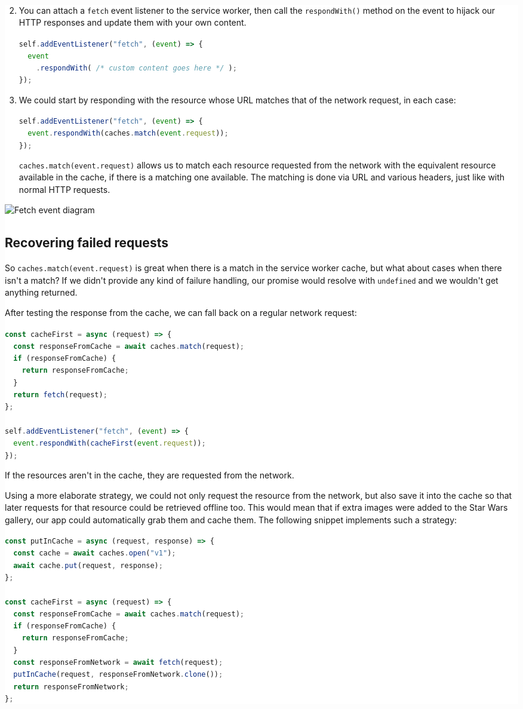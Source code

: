 2. You can attach a `fetch` event listener to the service worker, then call the `respondWith()` method on the event to hijack our HTTP responses and update them with your own content.

   ```js
   self.addEventListener("fetch", (event) => {
     event
       .respondWith( /* custom content goes here */ );
   });
   ```

3. We could start by responding with the resource whose URL matches that of the network request, in each case:

   ```js
   self.addEventListener("fetch", (event) => {
     event.respondWith(caches.match(event.request));
   });
   ```

   `caches.match(event.request)` allows us to match each resource requested from the network with the equivalent resource available in the cache, if there is a matching one available. The matching is done via URL and various headers, just like with normal HTTP requests.

![Fetch event diagram](sw-fetch.svg)

## Recovering failed requests

So `caches.match(event.request)` is great when there is a match in the service worker cache, but what about cases when there isn't a match? If we didn't provide any kind of failure handling, our promise would resolve with `undefined` and we wouldn't get anything returned.

After testing the response from the cache, we can fall back on a regular network request:

```js
const cacheFirst = async (request) => {
  const responseFromCache = await caches.match(request);
  if (responseFromCache) {
    return responseFromCache;
  }
  return fetch(request);
};

self.addEventListener("fetch", (event) => {
  event.respondWith(cacheFirst(event.request));
});
```

If the resources aren't in the cache, they are requested from the network.

Using a more elaborate strategy, we could not only request the resource from the network, but also save it into the cache so that later requests for that resource could be retrieved offline too. This would mean that if extra images were added to the Star Wars gallery, our app could automatically grab them and cache them. The following snippet implements such a strategy:

```js
const putInCache = async (request, response) => {
  const cache = await caches.open("v1");
  await cache.put(request, response);
};

const cacheFirst = async (request) => {
  const responseFromCache = await caches.match(request);
  if (responseFromCache) {
    return responseFromCache;
  }
  const responseFromNetwork = await fetch(request);
  putInCache(request, responseFromNetwork.clone());
  return responseFromNetwork;
};
```